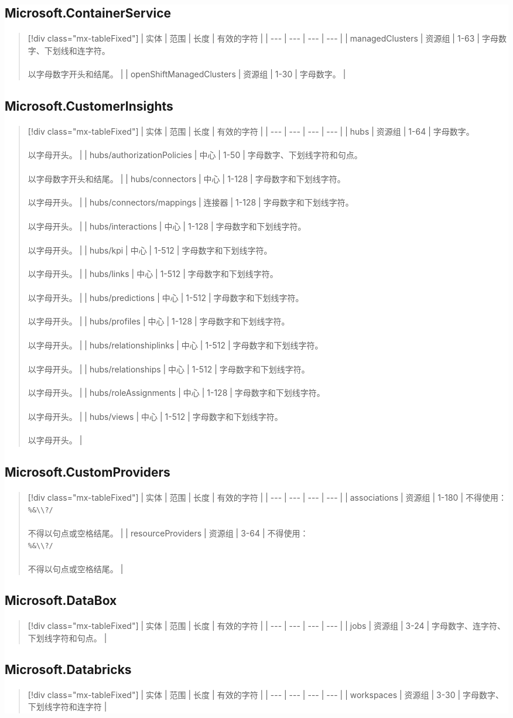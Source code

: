 ## <a name="microsoftcontainerservice"></a>Microsoft.ContainerService

> [!div class="mx-tableFixed"]
> | 实体 | 范围 | 长度 | 有效的字符 |
> | --- | --- | --- | --- |
> | managedClusters | 资源组 | 1-63 | 字母数字、下划线和连字符。<br><br>以字母数字开头和结尾。 |
> | openShiftManagedClusters | 资源组 | 1-30 | 字母数字。 |

## <a name="microsoftcustomerinsights"></a>Microsoft.CustomerInsights

> [!div class="mx-tableFixed"]
> | 实体 | 范围 | 长度 | 有效的字符 |
> | --- | --- | --- | --- |
> | hubs | 资源组 | 1-64 | 字母数字。<br><br>以字母开头。  |
> | hubs/authorizationPolicies | 中心 | 1-50 | 字母数字、下划线字符和句点。<br><br>以字母数字开头和结尾。 |
> | hubs/connectors | 中心 | 1-128 | 字母数字和下划线字符。<br><br>以字母开头。 |
> | hubs/connectors/mappings | 连接器 | 1-128 | 字母数字和下划线字符。<br><br>以字母开头。 |
> | hubs/interactions | 中心 | 1-128 | 字母数字和下划线字符。<br><br>以字母开头。 |
> | hubs/kpi | 中心 | 1-512 | 字母数字和下划线字符。<br><br>以字母开头。 |
> | hubs/links | 中心 | 1-512 | 字母数字和下划线字符。<br><br>以字母开头。 |
> | hubs/predictions | 中心 | 1-512 | 字母数字和下划线字符。<br><br>以字母开头。 |
> | hubs/profiles | 中心 | 1-128 | 字母数字和下划线字符。<br><br>以字母开头。 |
> | hubs/relationshiplinks | 中心 | 1-512 | 字母数字和下划线字符。<br><br>以字母开头。 |
> | hubs/relationships | 中心 | 1-512 | 字母数字和下划线字符。<br><br>以字母开头。 |
> | hubs/roleAssignments | 中心 | 1-128 | 字母数字和下划线字符。<br><br>以字母开头。 |
> | hubs/views | 中心 | 1-512 | 字母数字和下划线字符。<br><br>以字母开头。 |

## <a name="microsoftcustomproviders"></a>Microsoft.CustomProviders

> [!div class="mx-tableFixed"]
> | 实体 | 范围 | 长度 | 有效的字符 |
> | --- | --- | --- | --- |
> | associations | 资源组 | 1-180 | 不得使用：<br>`%&\\?/`<br><br>不得以句点或空格结尾。 |
> | resourceProviders | 资源组 | 3-64 | 不得使用：<br>`%&\\?/`<br><br>不得以句点或空格结尾。 |

## <a name="microsoftdatabox"></a>Microsoft.DataBox

> [!div class="mx-tableFixed"]
> | 实体 | 范围 | 长度 | 有效的字符 |
> | --- | --- | --- | --- |
> | jobs | 资源组 | 3-24 | 字母数字、连字符、下划线字符和句点。 |

## <a name="microsoftdatabricks"></a>Microsoft.Databricks

> [!div class="mx-tableFixed"]
> | 实体 | 范围 | 长度 | 有效的字符 |
> | --- | --- | --- | --- |
> | workspaces | 资源组 | 3-30 | 字母数字、下划线字符和连字符 |
